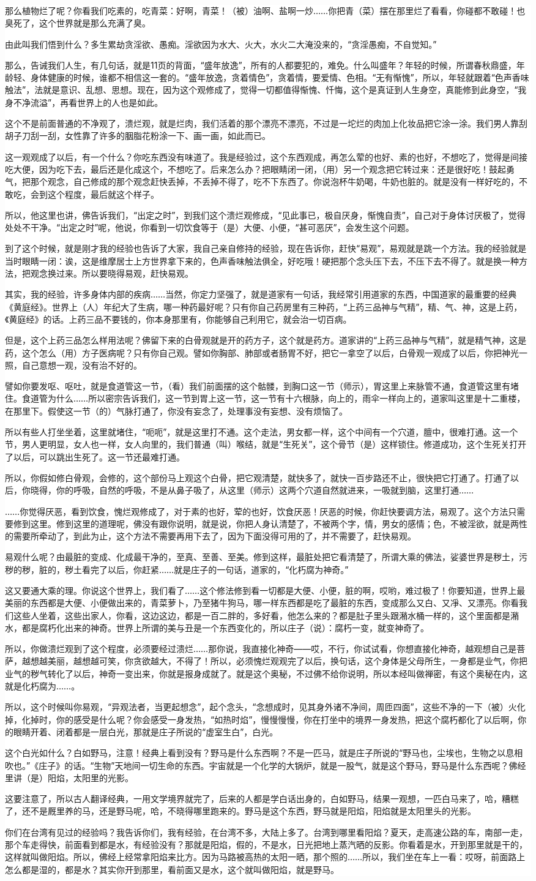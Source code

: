 那么植物烂了呢？你看我们吃素的，吃青菜：好啊，青菜！（被）油啊、盐啊一炒……你把青（菜）摆在那里烂了看看，你碰都不敢碰！也臭死了，这个世界就是那么充满了臭。

由此叫我们悟到什么？多生累劫贪淫欲、愚痴。淫欲因为水大、火大，水火二大淹没来的，“贪淫愚痴，不自觉知。”

那么，告诫我们人生，有几句话，就是11页的背面，“盛年放逸”，所有的人都要犯的，难免。什么叫盛年？年轻的时候，所谓春秋鼎盛，年龄轻、身体健康的时候，谁都不相信这一套的。“盛年放逸，贪着情色”，贪着情，要爱情、色相。“无有惭愧”，所以，年轻就跟着“色声香味触法”，法就是意识、乱想、思想。现在，因为这个观修成了，觉得一切都值得惭愧、忏悔，这个是真证到人生身空，真能修到此身空，“我身不净流溢”，再看世界上的人也是如此。

这个不是前面普通的不净观了，溃烂观，就是烂肉，我们活着的那个漂亮不漂亮，不过是一坨烂的肉加上化妆品把它涂一涂。我们男人靠刮胡子刀刮一刮，女性靠了许多的胭脂花粉涂一下、画一画，如此而已。

这一观观成了以后，有一个什么？你吃东西没有味道了。我是经验过，这个东西观成，再怎么荤的也好、素的也好，不想吃了，觉得是间接吃大便，因为吃下去，最后还是化成这个，不想吃了。后来怎么办？把眼睛闭一闭，（用）另一个观念把它转过来：还是很好吃！鼓起勇气，把那个观念，自己修成的那个观念赶快丢掉，不丢掉不得了，吃不下东西了。你说泡杯牛奶喝，牛奶也脏的。就是没有一样好吃的，不敢吃，会到这个程度，最后就这个样子。

所以，他这里也讲，佛告诉我们，“出定之时”，到我们这个溃烂观修成，“见此事已，极自厌身，惭愧自责”，自己对于身体讨厌极了，觉得处处不干净。“出定之时”呢，他说，你看到一切饮食等于（是）大便、小便，“甚可恶厌”，会发生这个问题。

到了这个时候，就是刚才我的经验也告诉了大家，我自己亲自修持的经验，现在告诉你，赶快“易观”，易观就是跳一个方法。我的经验就是当时眼睛一闭：诶，这是维摩居士上方世界拿下来的，色声香味触法俱全，好吃哦！硬把那个念头压下去，不压下去不得了。就是换一种方法，把观念换过来。所以要晓得易观，赶快易观。

其实，我的经验，许多身体内部的疾病……当然，你定力坚强了，就是道家有一句话，我经常引用道家的东西，中国道家的最重要的经典《黄庭经》。世界上（人）年纪大了生病，哪一种药最好呢？只有你自己药房里有三种药，“上药三品神与气精”，精、气、神，这是上药，《黄庭经》的话。上药三品不要钱的，你本身那里有，你能够自己利用它，就会治一切百病。

但是，这个上药三品怎么样用法呢？佛留下来的白骨观就是开的药方子，这个就是药方。道家讲的“上药三品神与气精”，就是精气神，这是药，这个怎么（用）方子医病呢？只有你自己观。譬如你胸部、肺部或者肠胃不好，把它一拿空了以后，白骨观一观成了以后，你把神光一照，自己意想一观，没有治不好的。

譬如你要发呕、呕吐，就是食道管这一节，（看）我们前面摆的这个骷髅，到胸口这一节（师示），胃这里上来脉管不通，食道管这里有堵住。食道管为什么……所以密宗告诉我们，这一节到胃上这一节，这一节有十六根脉，向上的，雨伞一样向上的，道家叫这里是十二重楼，在那里下。假使这一节（的）气脉打通了，你没有妄念了，处理事没有妄想、没有烦恼了。

所以有些人打坐坐着，这里就堵住，“呃呃”，就是这里打不通。这个走法，男女都一样，这个中间有一个穴道，膻中，很难打通。这一个节，男人更明显，女人也一样，女人向里的，我们普通（叫）喉结，就是“生死关”，这个骨节（是）这样锁住。修道成功，这个生死关打开了以后，可以跳出生死了。这一节还最难打通。

所以，你假如修白骨观，会修的，这个部份马上观这个白骨，把它观清楚，就快多了，就快一百步路还不止，很快把它打通了。打通了以后，你晓得，你的呼吸，自然的呼吸，不是从鼻子吸了，从这里（师示）这两个穴道自然就进来，一吸就到脑，这里打通……

……你觉得厌恶，看到饮食，愧烂观修成了，对于素的也好，荤的也好，饮食厌恶！厌恶的时候，你赶快要调方法，易观了。这个方法只需要修到这里。修到这里的道理呢，佛没有跟你说明，就是说，你把人身认清楚了，不被两个字，情，男女的感情；色，不被淫欲，就是两性的需要所牵动了，到此为止，这个方法不需要再用下去了，因为下面没得可用的了，并不需要了，赶快易观。

易观什么呢？由最脏的变成、化成最干净的，至真、至善、至美。修到这样，最脏处把它看清楚了，所谓大乘的佛法，娑婆世界是秽土，污秽的秽，脏的，秽土看完了以后，你赶紧……就是庄子的一句话，道家的，“化朽腐为神奇。”

这又要通大乘的理。你说这个世界上，我们看了……这个修法修到看一切都是大便、小便，脏的啊，哎哟，难过极了！你要知道，世界上最美丽的东西都是大便、小便做出来的，青菜萝卜，乃至猪牛狗马，哪一样东西都是吃了最脏的东西，变成那么又白、又凈、又漂亮。你看我们这些人坐着，这些出家人，你看，这边这边，都是一百二胖的，多好看，他怎么来的？都是肚子里头跟潲水桶一样的，这个里面都是潲水，都是腐朽化出来的神奇。世界上所谓的美与丑是一个东西变化的，所以庄子（说）：腐朽一变，就变神奇了。

所以，你做溃烂观到了这个程度，必须要经过溃烂……那你说，我直接化神奇——哎，不行，你试试看，你想直接化神奇，越观想自己是菩萨，越想越美丽，越想越可笑，你贪欲越大，不得了！所以，必须愧烂观观完了以后，换句话，这个身体是父母所生，一身都是业气，你把业气的秽气转化了以后，神奇一变出来，你就是报身成就了。就是这个奥秘，不过佛不给你说明，所以本经叫做禅密，有这个奥秘在内，这就是化朽腐为……。

所以，这个时候叫你易观，“异观法者，当更起想念”，起个念头，“念想成时，见其身外诸不净间，周匝四面”，这些不净的一下（被）火化掉，化掉时，你的感受是什么呢？你会感受一身发热，“如热时焰”，慢慢慢慢，你在打坐中的境界一身发热，把这个腐朽都化了以后啊，你的眼睛开着、闭着都是一层白光，那就是庄子所说的“虚室生白”，白光。

这个白光如什么？白如野马，注意！经典上看到没有？野马是什么东西啊？不是一匹马，就是庄子所说的“野马也，尘埃也，生物之以息相吹也。”《庄子》的话。“生物”天地间一切生命的东西。宇宙就是一个化学的大锅炉，就是一股气，就是这个野马，野马是什么东西呢？佛经里讲（是）阳焰，太阳里的光影。

这要注意了，所以古人翻译经典，一用文学境界就完了，后来的人都是学白话出身的，白如野马，结果一观想，一匹白马来了，哈，糟糕了，还不是厩里养的马，还是野马呢，哈，不晓得哪里跑来的。野马是这个东西，野马就是阳焰，阳焰就是太阳里头的光影。

你们在台湾有见过的经验吗？我告诉你们，我有经验，在台湾不多，大陆上多了。台湾到哪里看阳焰？夏天，走高速公路的车，南部一走，那个车走得快，前面看到都是水，有经验没有？那就是阳焰，假的，不是水，日光把地上蒸汽晒的反影。你看着是水，开到那里就是干的，这样就叫做阳焰。所以，佛经上经常拿阳焰来比方。因为马路被高热的太阳一晒，那个照的……所以，我们坐在车上一看：哎呀，前面路上怎么都是湿的，都是水？其实你开到那里，看前面又是水，这个就叫做阳焰，就是野马。
